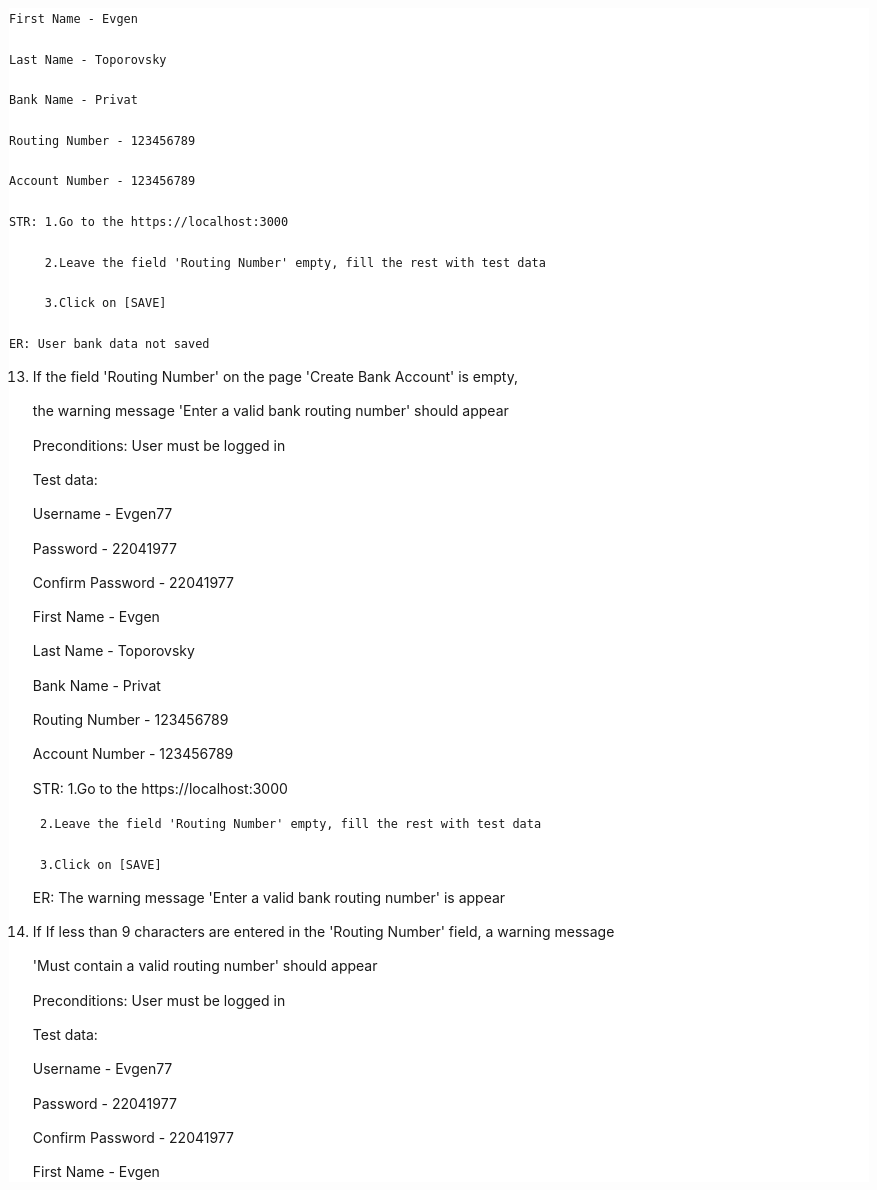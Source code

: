 	First Name - Evgen
	
	Last Name - Toporovsky
	
	Bank Name - Privat
	
	Routing Number - 123456789
	
	Account Number - 123456789
	
	STR: 1.Go to the https://localhost:3000
	
	     2.Leave the field 'Routing Number' empty, fill the rest with test data
	      
	     3.Click on [SAVE]

	ER: User bank data not saved
	
13. If the field 'Routing Number' on the page 'Create Bank Account' is empty,
 
	the warning message 'Enter a valid bank routing number' should appear
	
	Preconditions: User must be logged in
	
	Test data:
	
	Username - Evgen77
	
	Password - 22041977
	
	Confirm Password - 22041977
	
	First Name - Evgen
	
	Last Name - Toporovsky
	
	Bank Name - Privat
	
	Routing Number - 123456789
	
	Account Number - 123456789
	
	STR: 1.Go to the https://localhost:3000
	
	     2.Leave the field 'Routing Number' empty, fill the rest with test data
	      
	     3.Click on [SAVE]

	ER: The warning message 'Enter a valid bank routing number' is appear
	
14. If If less than 9 characters are entered in the 'Routing Number' field, a warning message
 
	'Must 	contain a valid routing number' should appear 
	
	Preconditions: User must be logged in
	
	Test data:
	
	Username - Evgen77
	
	Password - 22041977
	
	Confirm Password - 22041977
	
	First Name - Evgen
	